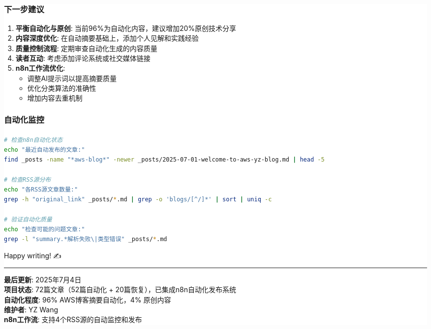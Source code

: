 ### **下一步建议**
1. **平衡自动化与原创**: 当前96%为自动化内容，建议增加20%原创技术分享
2. **内容深度优化**: 在自动摘要基础上，添加个人见解和实践经验
3. **质量控制流程**: 定期审查自动化生成的内容质量
4. **读者互动**: 考虑添加评论系统或社交媒体链接
5. **n8n工作流优化**: 
   - 调整AI提示词以提高摘要质量
   - 优化分类算法的准确性
   - 增加内容去重机制

### **自动化监控**
```bash
# 检查n8n自动化状态
echo "最近自动发布的文章:"
find _posts -name "*aws-blog*" -newer _posts/2025-07-01-welcome-to-aws-yz-blog.md | head -5

# 检查RSS源分布
echo "各RSS源文章数量:"
grep -h "original_link" _posts/*.md | grep -o 'blogs/[^/]*' | sort | uniq -c

# 验证自动化质量
echo "检查可能的问题文章:"
grep -l "summary.*解析失败\|类型错误" _posts/*.md
```

Happy writing! ✍️

---

**最后更新**: 2025年7月4日  
**项目状态**: 72篇文章（52篇自动化 + 20篇恢复），已集成n8n自动化发布系统  
**自动化程度**: 96% AWS博客摘要自动化，4% 原创内容  
**维护者**: YZ Wang  
**n8n工作流**: 支持4个RSS源的自动监控和发布
